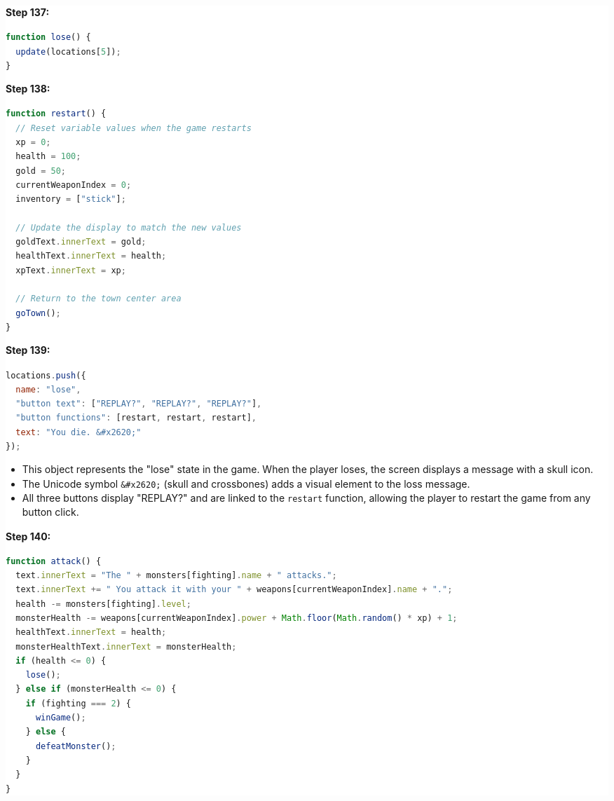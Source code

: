 **Step 137:**
```javascript
function lose() {
  update(locations[5]);
}
```

**Step 138:**
```javascript
function restart() {
  // Reset variable values when the game restarts
  xp = 0;
  health = 100;
  gold = 50;
  currentWeaponIndex = 0;
  inventory = ["stick"];

  // Update the display to match the new values
  goldText.innerText = gold;
  healthText.innerText = health;
  xpText.innerText = xp;

  // Return to the town center area
  goTown();
}
```

**Step 139:**
```javascript
locations.push({
  name: "lose",
  "button text": ["REPLAY?", "REPLAY?", "REPLAY?"],
  "button functions": [restart, restart, restart],
  text: "You die. &#x2620;"
});
```
- This object represents the "lose" state in the game. When the player loses, the screen displays a message with a skull icon.
- The Unicode symbol `&#x2620;` (skull and crossbones) adds a visual element to the loss message.
- All three buttons display "REPLAY?" and are linked to the `restart` function, allowing the player to restart the game from any button click.

**Step 140:**
```javascript
function attack() {
  text.innerText = "The " + monsters[fighting].name + " attacks.";
  text.innerText += " You attack it with your " + weapons[currentWeaponIndex].name + ".";
  health -= monsters[fighting].level;
  monsterHealth -= weapons[currentWeaponIndex].power + Math.floor(Math.random() * xp) + 1;
  healthText.innerText = health;
  monsterHealthText.innerText = monsterHealth;
  if (health <= 0) {
    lose();
  } else if (monsterHealth <= 0) {
    if (fighting === 2) {
      winGame();
    } else {
      defeatMonster();
    }
  }
}
```
